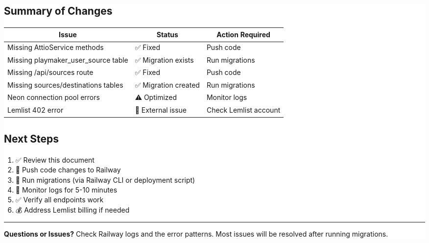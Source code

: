 ## Summary of Changes

| Issue | Status | Action Required |
|-------|--------|-----------------|
| Missing AttioService methods | ✅ Fixed | Push code |
| Missing playmaker_user_source table | ✅ Migration exists | Run migrations |
| Missing /api/sources route | ✅ Fixed | Push code |
| Missing sources/destinations tables | ✅ Migration created | Run migrations |
| Neon connection pool errors | ⚠️ Optimized | Monitor logs |
| Lemlist 402 error | 🔴 External issue | Check Lemlist account |

## Next Steps

1. ✅ Review this document
2. 🚀 Push code changes to Railway
3. 🔧 Run migrations (via Railway CLI or deployment script)
4. 👀 Monitor logs for 5-10 minutes
5. ✅ Verify all endpoints work
6. 💰 Address Lemlist billing if needed

---

**Questions or Issues?**
Check Railway logs and the error patterns. Most issues will be resolved after running migrations.
